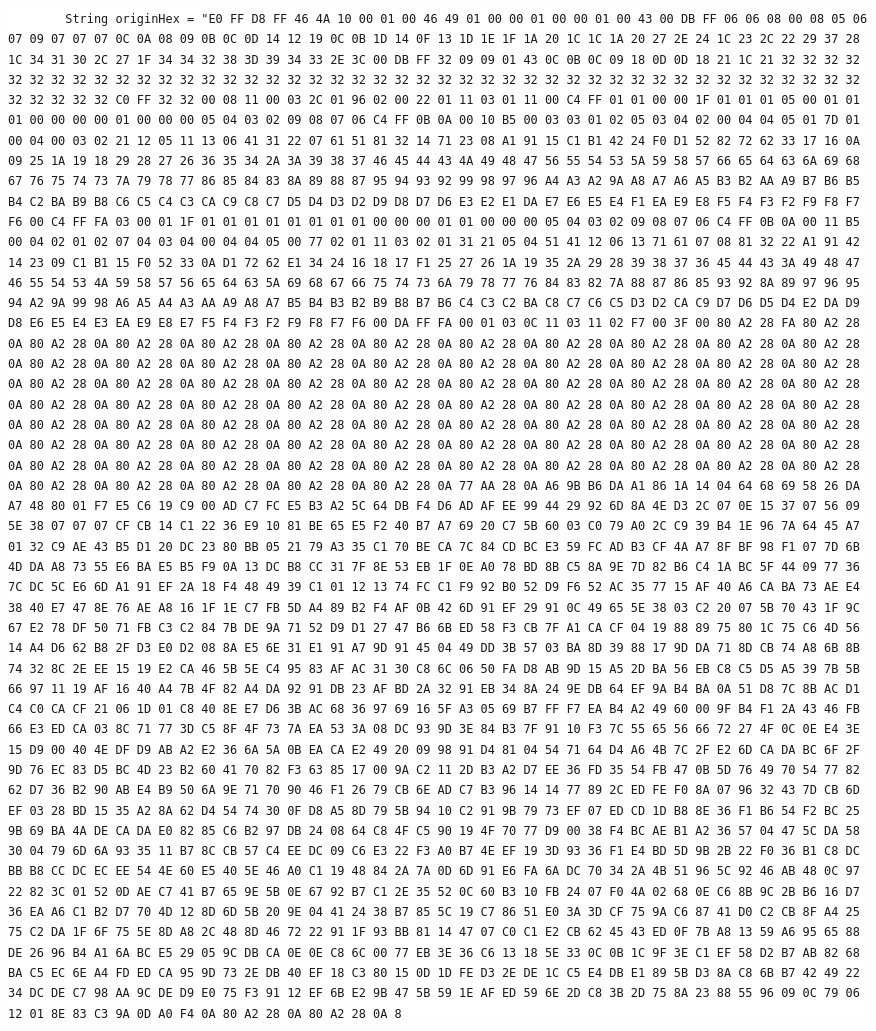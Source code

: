 ```
        String originHex = "E0 FF D8 FF 46 4A 10 00 01 00 46 49 01 00 00 01 00 00 01 00 43 00 DB FF 06 06 08 00 08 05 06 07 09 07 07 07 0C 0A 08 09 0B 0C 0D 14 12 19 0C 0B 1D 14 0F 13 1D 1E 1F 1A 20 1C 1C 1A 20 27 2E 24 1C 23 2C 22 29 37 28 1C 34 31 30 2C 27 1F 34 34 32 38 3D 39 34 33 2E 3C 00 DB FF 32 09 09 01 43 0C 0B 0C 09 18 0D 0D 18 21 1C 21 32 32 32 32 32 32 32 32 32 32 32 32 32 32 32 32 32 32 32 32 32 32 32 32 32 32 32 32 32 32 32 32 32 32 32 32 32 32 32 32 32 32 32 32 32 32 32 32 32 C0 FF 32 32 00 08 11 00 03 2C 01 96 02 00 22 01 11 03 01 11 00 C4 FF 01 01 00 00 1F 01 01 01 05 00 01 01 01 00 00 00 00 01 00 00 00 05 04 03 02 09 08 07 06 C4 FF 0B 0A 00 10 B5 00 03 03 01 02 05 03 04 02 00 04 04 05 01 7D 01 00 04 00 03 02 21 12 05 11 13 06 41 31 22 07 61 51 81 32 14 71 23 08 A1 91 15 C1 B1 42 24 F0 D1 52 82 72 62 33 17 16 0A 09 25 1A 19 18 29 28 27 26 36 35 34 2A 3A 39 38 37 46 45 44 43 4A 49 48 47 56 55 54 53 5A 59 58 57 66 65 64 63 6A 69 68 67 76 75 74 73 7A 79 78 77 86 85 84 83 8A 89 88 87 95 94 93 92 99 98 97 96 A4 A3 A2 9A A8 A7 A6 A5 B3 B2 AA A9 B7 B6 B5 B4 C2 BA B9 B8 C6 C5 C4 C3 CA C9 C8 C7 D5 D4 D3 D2 D9 D8 D7 D6 E3 E2 E1 DA E7 E6 E5 E4 F1 EA E9 E8 F5 F4 F3 F2 F9 F8 F7 F6 00 C4 FF FA 03 00 01 1F 01 01 01 01 01 01 01 01 00 00 00 01 01 00 00 00 05 04 03 02 09 08 07 06 C4 FF 0B 0A 00 11 B5 00 04 02 01 02 07 04 03 04 00 04 04 05 00 77 02 01 11 03 02 01 31 21 05 04 51 41 12 06 13 71 61 07 08 81 32 22 A1 91 42 14 23 09 C1 B1 15 F0 52 33 0A D1 72 62 E1 34 24 16 18 17 F1 25 27 26 1A 19 35 2A 29 28 39 38 37 36 45 44 43 3A 49 48 47 46 55 54 53 4A 59 58 57 56 65 64 63 5A 69 68 67 66 75 74 73 6A 79 78 77 76 84 83 82 7A 88 87 86 85 93 92 8A 89 97 96 95 94 A2 9A 99 98 A6 A5 A4 A3 AA A9 A8 A7 B5 B4 B3 B2 B9 B8 B7 B6 C4 C3 C2 BA C8 C7 C6 C5 D3 D2 CA C9 D7 D6 D5 D4 E2 DA D9 D8 E6 E5 E4 E3 EA E9 E8 E7 F5 F4 F3 F2 F9 F8 F7 F6 00 DA FF FA 00 01 03 0C 11 03 11 02 F7 00 3F 00 80 A2 28 FA 80 A2 28 0A 80 A2 28 0A 80 A2 28 0A 80 A2 28 0A 80 A2 28 0A 80 A2 28 0A 80 A2 28 0A 80 A2 28 0A 80 A2 28 0A 80 A2 28 0A 80 A2 28 0A 80 A2 28 0A 80 A2 28 0A 80 A2 28 0A 80 A2 28 0A 80 A2 28 0A 80 A2 28 0A 80 A2 28 0A 80 A2 28 0A 80 A2 28 0A 80 A2 28 0A 80 A2 28 0A 80 A2 28 0A 80 A2 28 0A 80 A2 28 0A 80 A2 28 0A 80 A2 28 0A 80 A2 28 0A 80 A2 28 0A 80 A2 28 0A 80 A2 28 0A 80 A2 28 0A 80 A2 28 0A 80 A2 28 0A 80 A2 28 0A 80 A2 28 0A 80 A2 28 0A 80 A2 28 0A 80 A2 28 0A 80 A2 28 0A 80 A2 28 0A 80 A2 28 0A 80 A2 28 0A 80 A2 28 0A 80 A2 28 0A 80 A2 28 0A 80 A2 28 0A 80 A2 28 0A 80 A2 28 0A 80 A2 28 0A 80 A2 28 0A 80 A2 28 0A 80 A2 28 0A 80 A2 28 0A 80 A2 28 0A 80 A2 28 0A 80 A2 28 0A 80 A2 28 0A 80 A2 28 0A 80 A2 28 0A 80 A2 28 0A 80 A2 28 0A 80 A2 28 0A 80 A2 28 0A 80 A2 28 0A 80 A2 28 0A 80 A2 28 0A 80 A2 28 0A 80 A2 28 0A 80 A2 28 0A 80 A2 28 0A 80 A2 28 0A 80 A2 28 0A 80 A2 28 0A 80 A2 28 0A 80 A2 28 0A 77 AA 28 0A A6 9B B6 DA A1 86 1A 14 04 64 68 69 58 26 DA A7 48 80 01 F7 E5 C6 19 C9 00 AD C7 FC E5 B3 A2 5C 64 DB F4 D6 AD AF EE 99 44 29 92 6D 8A 4E D3 2C 07 0E 15 37 07 56 09 5E 38 07 07 07 CF CB 14 C1 22 36 E9 10 81 BE 65 E5 F2 40 B7 A7 69 20 C7 5B 60 03 C0 79 A0 2C C9 39 B4 1E 96 7A 64 45 A7 01 32 C9 AE 43 B5 D1 20 DC 23 80 BB 05 21 79 A3 35 C1 70 BE CA 7C 84 CD BC E3 59 FC AD B3 CF 4A A7 8F BF 98 F1 07 7D 6B 4D DA A8 73 55 E6 BA E5 B5 F9 0A 13 DC B8 CC 31 7F 8E 53 EB 1F 0E A0 78 BD 8B C5 8A 9E 7D 82 B6 C4 1A BC 5F 44 09 77 36 7C DC 5C E6 6D A1 91 EF 2A 18 F4 48 49 39 C1 01 12 13 74 FC C1 F9 92 B0 52 D9 F6 52 AC 35 77 15 AF 40 A6 CA BA 73 AE E4 38 40 E7 47 8E 76 AE A8 16 1F 1E C7 FB 5D A4 89 B2 F4 AF 0B 42 6D 91 EF 29 91 0C 49 65 5E 38 03 C2 20 07 5B 70 43 1F 9C 67 E2 78 DF 50 71 FB C3 C2 84 7B DE 9A 71 52 D9 D1 27 47 B6 6B ED 58 F3 CB 7F A1 CA CF 04 19 88 89 75 80 1C 75 C6 4D 56 14 A4 D6 62 B8 2F D3 E0 D2 08 8A E5 6E 31 E1 91 A7 9D 91 45 04 49 DD 3B 57 03 BA 8D 39 88 17 9D DA 71 8D CB 74 A8 6B 8B 74 32 8C 2E EE 15 19 E2 CA 46 5B 5E C4 95 83 AF AC 31 30 C8 6C 06 50 FA D8 AB 9D 15 A5 2D BA 56 EB C8 C5 D5 A5 39 7B 5B 66 97 11 19 AF 16 40 A4 7B 4F 82 A4 DA 92 91 DB 23 AF BD 2A 32 91 EB 34 8A 24 9E DB 64 EF 9A B4 BA 0A 51 D8 7C 8B AC D1 C4 C0 CA CF 21 06 1D 01 C8 40 8E E7 D6 3B AC 68 36 97 69 16 5F A3 05 69 B7 FF F7 EA B4 A2 49 60 00 9F B4 F1 2A 43 46 FB 66 E3 ED CA 03 8C 71 77 3D C5 8F 4F 73 7A EA 53 3A 08 DC 93 9D 3E 84 B3 7F 91 10 F3 7C 55 65 56 66 72 27 4F 0C 0E E4 3E 15 D9 00 40 4E DF D9 AB A2 E2 36 6A 5A 0B EA CA E2 49 20 09 98 91 D4 81 04 54 71 64 D4 A6 4B 7C 2F E2 6D CA DA BC 6F 2F 9D 76 EC 83 D5 BC 4D 23 B2 60 41 70 82 F3 63 85 17 00 9A C2 11 2D B3 A2 D7 EE 36 FD 35 54 FB 47 0B 5D 76 49 70 54 77 82 62 D7 36 B2 90 AB E4 B9 50 6A 9E 71 70 90 46 F1 26 79 CB 6E AD C7 B3 96 14 14 77 89 2C ED FE F0 8A 07 96 32 43 7D CB 6D EF 03 28 BD 15 35 A2 8A 62 D4 54 74 30 0F D8 A5 8D 79 5B 94 10 C2 91 9B 79 73 EF 07 ED CD 1D B8 8E 36 F1 B6 54 F2 BC 25 9B 69 BA 4A DE CA DA E0 82 85 C6 B2 97 DB 24 08 64 C8 4F C5 90 19 4F 70 77 D9 00 38 F4 BC AE B1 A2 36 57 04 47 5C DA 58 30 04 79 6D 6A 93 35 11 B7 8C CB 57 C4 EE DC 09 C6 E3 22 F3 A0 B7 4E EF 19 3D 93 36 F1 E4 BD 5D 9B 2B 22 F0 36 B1 C8 DC BB B8 CC DC EC EE 54 4E 60 E5 40 5E 46 A0 C1 19 48 84 2A 7A 0D 6D 91 E6 FA 6A DC 70 34 2A 4B 51 96 5C 92 46 AB 48 0C 97 22 82 3C 01 52 0D AE C7 41 B7 65 9E 5B 0E 67 92 B7 C1 2E 35 52 0C 60 B3 10 FB 24 07 F0 4A 02 68 0E C6 8B 9C 2B B6 16 D7 36 EA A6 C1 B2 D7 70 4D 12 8D 6D 5B 20 9E 04 41 24 38 B7 85 5C 19 C7 86 51 E0 3A 3D CF 75 9A C6 87 41 D0 C2 CB 8F A4 25 75 C2 DA 1F 6F 75 5E 8D A8 2C 48 8D 46 72 22 91 1F 93 BB 81 14 47 07 C0 C1 E2 CB 62 45 43 ED 0F 7B A8 13 59 A6 95 65 88 DE 26 96 B4 A1 6A BC E5 29 05 9C DB CA 0E 0E C8 6C 00 77 EB 3E 36 C6 13 18 5E 33 0C 0B 1C 9F 3E C1 EF 58 D2 B7 AB 82 68 BA C5 EC 6E A4 FD ED CA 95 9D 73 2E DB 40 EF 18 C3 80 15 0D 1D FE D3 2E DE 1C C5 E4 DB E1 89 5B D3 8A C8 6B B7 42 49 22 34 DC DE C7 98 AA 9C DE D9 E0 75 F3 91 12 EF 6B E2 9B 47 5B 59 1E AF ED 59 6E 2D C8 3B 2D 75 8A 23 88 55 96 09 0C 79 06 12 01 8E 83 C3 9A 0D A0 F4 0A 80 A2 28 0A 80 A2 28 0A 8
```